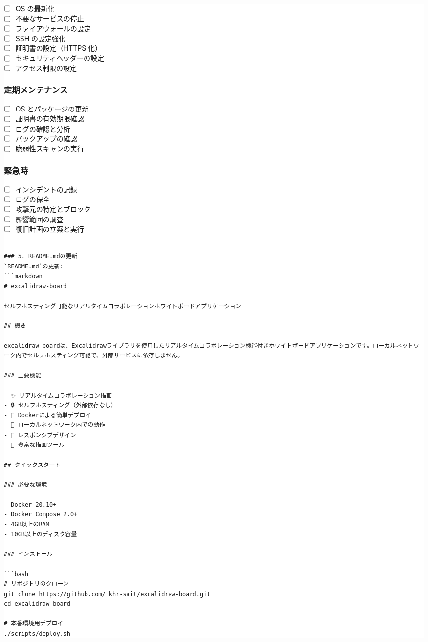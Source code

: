 - [ ] OS の最新化
- [ ] 不要なサービスの停止
- [ ] ファイアウォールの設定
- [ ] SSH の設定強化
- [ ] 証明書の設定（HTTPS 化）
- [ ] セキュリティヘッダーの設定
- [ ] アクセス制限の設定

### 定期メンテナンス

- [ ] OS とパッケージの更新
- [ ] 証明書の有効期限確認
- [ ] ログの確認と分析
- [ ] バックアップの確認
- [ ] 脆弱性スキャンの実行

### 緊急時

- [ ] インシデントの記録
- [ ] ログの保全
- [ ] 攻撃元の特定とブロック
- [ ] 影響範囲の調査
- [ ] 復旧計画の立案と実行

````

### 5. README.mdの更新
`README.md`の更新:
```markdown
# excalidraw-board

セルフホスティング可能なリアルタイムコラボレーションホワイトボードアプリケーション

## 概要

excalidraw-boardは、Excalidrawライブラリを使用したリアルタイムコラボレーション機能付きホワイトボードアプリケーションです。ローカルネットワーク内でセルフホスティング可能で、外部サービスに依存しません。

### 主要機能

- ✨ リアルタイムコラボレーション描画
- 🔒 セルフホスティング（外部依存なし）
- 🚀 Dockerによる簡単デプロイ
- 🔧 ローカルネットワーク内での動作
- 📱 レスポンシブデザイン
- 🎨 豊富な描画ツール

## クイックスタート

### 必要な環境

- Docker 20.10+
- Docker Compose 2.0+
- 4GB以上のRAM
- 10GB以上のディスク容量

### インストール

```bash
# リポジトリのクローン
git clone https://github.com/tkhr-sait/excalidraw-board.git
cd excalidraw-board

# 本番環境用デプロイ
./scripts/deploy.sh
````